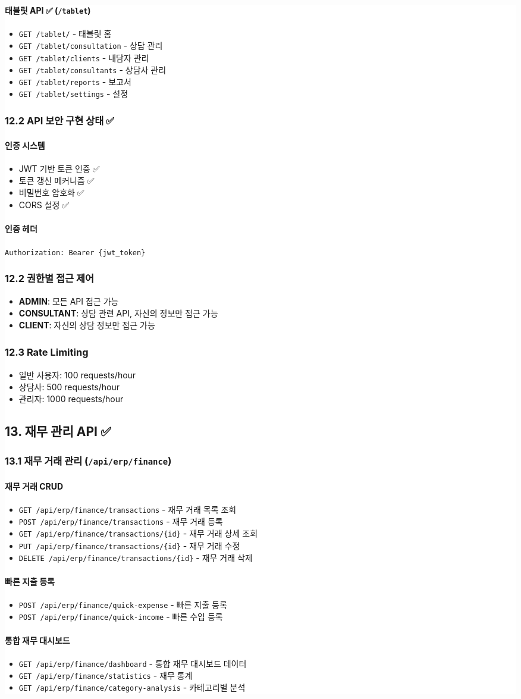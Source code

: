 #### **태블릿 API** ✅ (`/tablet`)
- `GET /tablet/` - 태블릿 홈
- `GET /tablet/consultation` - 상담 관리
- `GET /tablet/clients` - 내담자 관리
- `GET /tablet/consultants` - 상담사 관리
- `GET /tablet/reports` - 보고서
- `GET /tablet/settings` - 설정

### 12.2 API 보안 구현 상태 ✅

#### **인증 시스템**
- JWT 기반 토큰 인증 ✅
- 토큰 갱신 메커니즘 ✅
- 비밀번호 암호화 ✅
- CORS 설정 ✅

#### **인증 헤더**
```
Authorization: Bearer {jwt_token}
```

### 12.2 권한별 접근 제어
- **ADMIN**: 모든 API 접근 가능
- **CONSULTANT**: 상담 관련 API, 자신의 정보만 접근 가능
- **CLIENT**: 자신의 상담 정보만 접근 가능

### 12.3 Rate Limiting
- 일반 사용자: 100 requests/hour
- 상담사: 500 requests/hour
- 관리자: 1000 requests/hour

## 13. 재무 관리 API ✅

### 13.1 재무 거래 관리 (`/api/erp/finance`)

#### **재무 거래 CRUD**
- `GET /api/erp/finance/transactions` - 재무 거래 목록 조회
- `POST /api/erp/finance/transactions` - 재무 거래 등록
- `GET /api/erp/finance/transactions/{id}` - 재무 거래 상세 조회
- `PUT /api/erp/finance/transactions/{id}` - 재무 거래 수정
- `DELETE /api/erp/finance/transactions/{id}` - 재무 거래 삭제

#### **빠른 지출 등록**
- `POST /api/erp/finance/quick-expense` - 빠른 지출 등록
- `POST /api/erp/finance/quick-income` - 빠른 수입 등록

#### **통합 재무 대시보드**
- `GET /api/erp/finance/dashboard` - 통합 재무 대시보드 데이터
- `GET /api/erp/finance/statistics` - 재무 통계
- `GET /api/erp/finance/category-analysis` - 카테고리별 분석

